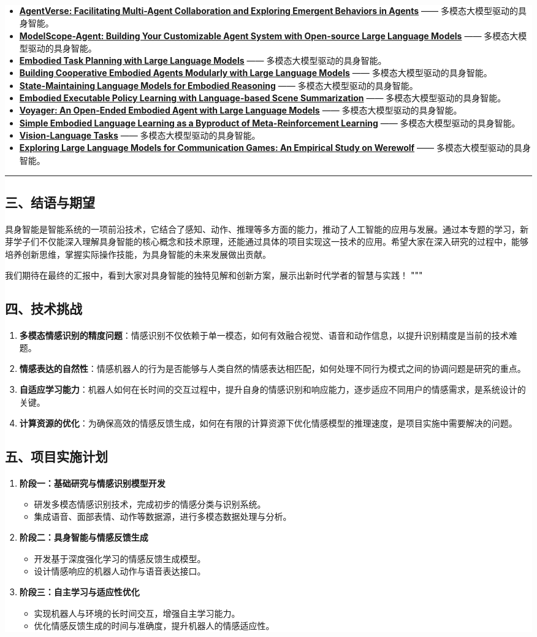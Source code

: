 * **[AgentVerse: Facilitating Multi-Agent Collaboration and Exploring Emergent Behaviors in Agents](https://github.com/OpenBMB/AgentVerse)** —— 多模态大模型驱动的具身智能。
* **[ModelScope-Agent: Building Your Customizable Agent System with Open-source Large Language Models](https://github.com/modelscope/modelscope-agent)** —— 多模态大模型驱动的具身智能。
* **[Embodied Task Planning with Large Language Models](https://gary3410.github.io/TaPA/)** —— 多模态大模型驱动的具身智能。
* **[Building Cooperative Embodied Agents Modularly with Large Language Models](https://vis-www.cs.umass.edu/Co-LLM-Agents/)** —— 多模态大模型驱动的具身智能。
* **[State-Maintaining Language Models for Embodied Reasoning](https://statler-lm.github.io/)** —— 多模态大模型驱动的具身智能。
* **[Embodied Executable Policy Learning with Language-based Scene Summarization](https://arxiv.org/pdf/2306.05696.pdf)** —— 多模态大模型驱动的具身智能。
* **[Voyager: An Open-Ended Embodied Agent with Large Language Models](https://voyager.minedojo.org/)** —— 多模态大模型驱动的具身智能。
* **[Simple Embodied Language Learning as a Byproduct of Meta-Reinforcement Learning](https://arxiv.org/pdf/2306.08400.pdf)** —— 多模态大模型驱动的具身智能。
* **[Vision-Language Tasks](https://github.com/jingyi0000/VLM_survey)** —— 多模态大模型驱动的具身智能。
* **[Exploring Large Language Models for Communication Games: An Empirical Study on Werewolf](https://arxiv.org/abs/2309.04658)** —— 多模态大模型驱动的具身智能。


---

## 三、结语与期望

具身智能是智能系统的一项前沿技术，它结合了感知、动作、推理等多方面的能力，推动了人工智能的应用与发展。通过本专题的学习，新芽学子们不仅能深入理解具身智能的核心概念和技术原理，还能通过具体的项目实现这一技术的应用。希望大家在深入研究的过程中，能够培养创新思维，掌握实际操作技能，为具身智能的未来发展做出贡献。

我们期待在最终的汇报中，看到大家对具身智能的独特见解和创新方案，展示出新时代学者的智慧与实践！
"""

## 四、技术挑战

1. **多模态情感识别的精度问题**：情感识别不仅依赖于单一模态，如何有效融合视觉、语音和动作信息，以提升识别精度是当前的技术难题。

2. **情感表达的自然性**：情感机器人的行为是否能够与人类自然的情感表达相匹配，如何处理不同行为模式之间的协调问题是研究的重点。

3. **自适应学习能力**：机器人如何在长时间的交互过程中，提升自身的情感识别和响应能力，逐步适应不同用户的情感需求，是系统设计的关键。

4. **计算资源的优化**：为确保高效的情感反馈生成，如何在有限的计算资源下优化情感模型的推理速度，是项目实施中需要解决的问题。

## 五、项目实施计划

1. **阶段一：基础研究与情感识别模型开发**  
   - 研发多模态情感识别技术，完成初步的情感分类与识别系统。
   - 集成语音、面部表情、动作等数据源，进行多模态数据处理与分析。

2. **阶段二：具身智能与情感反馈生成**  
   - 开发基于深度强化学习的情感反馈生成模型。
   - 设计情感响应的机器人动作与语音表达接口。

3. **阶段三：自主学习与适应性优化**  
   - 实现机器人与环境的长时间交互，增强自主学习能力。
   - 优化情感反馈生成的时间与准确度，提升机器人的情感适应性。
